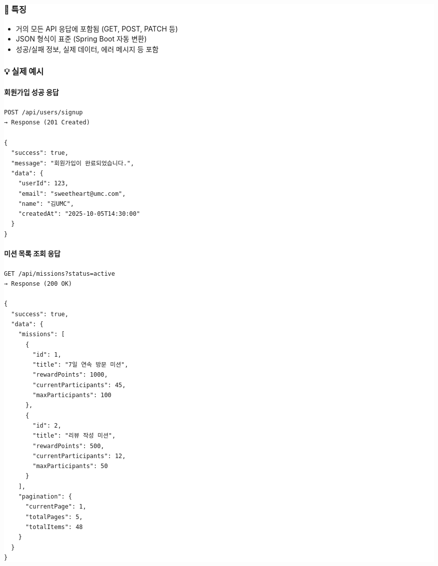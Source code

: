 ### 📝 특징
- 거의 모든 API 응답에 포함됨 (GET, POST, PATCH 등)
- JSON 형식이 표준 (Spring Boot 자동 변환)
- 성공/실패 정보, 실제 데이터, 에러 메시지 등 포함

### 💡 실제 예시

#### 회원가입 성공 응답
```http
POST /api/users/signup
→ Response (201 Created)

{
  "success": true,
  "message": "회원가입이 완료되었습니다.",
  "data": {
    "userId": 123,
    "email": "sweetheart@umc.com",
    "name": "김UMC",
    "createdAt": "2025-10-05T14:30:00"
  }
}
```

#### 미션 목록 조회 응답
```http
GET /api/missions?status=active
→ Response (200 OK)

{
  "success": true,
  "data": {
    "missions": [
      {
        "id": 1,
        "title": "7일 연속 방문 미션",
        "rewardPoints": 1000,
        "currentParticipants": 45,
        "maxParticipants": 100
      },
      {
        "id": 2,
        "title": "리뷰 작성 미션",
        "rewardPoints": 500,
        "currentParticipants": 12,
        "maxParticipants": 50
      }
    ],
    "pagination": {
      "currentPage": 1,
      "totalPages": 5,
      "totalItems": 48
    }
  }
}
```
